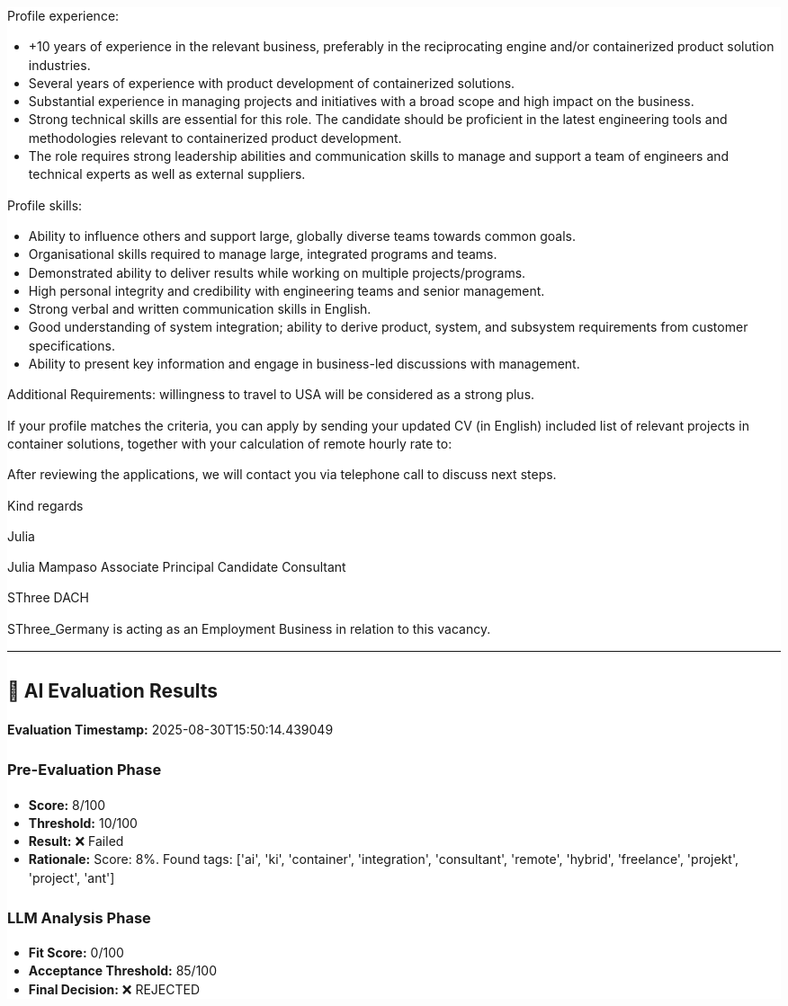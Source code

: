 Profile experience:

* +10 years of experience in the relevant business, preferably in the reciprocating engine and/or containerized product solution industries.
* Several years of experience with product development of containerized solutions.
* Substantial experience in managing projects and initiatives with a broad scope and high impact on the business.
* Strong technical skills are essential for this role. The candidate should be proficient in the latest engineering tools and methodologies relevant to containerized product development.
* The role requires strong leadership abilities and communication skills to manage and support a team of engineers and technical experts as well as external suppliers.

Profile skills:

* Ability to influence others and support large, globally diverse teams towards common goals.
* Organisational skills required to manage large, integrated programs and teams.
* Demonstrated ability to deliver results while working on multiple projects/programs.
* High personal integrity and credibility with engineering teams and senior management.
* Strong verbal and written communication skills in English.
* Good understanding of system integration; ability to derive product, system, and subsystem requirements from customer specifications.
* Ability to present key information and engage in business-led discussions with management.

Additional Requirements: willingness to travel to USA will be considered as a strong plus.

If your profile matches the criteria, you can apply by sending your updated CV (in English) included list of relevant projects in container solutions, together with your calculation of remote hourly rate to:

After reviewing the applications, we will contact you via telephone call to discuss next steps.

Kind regards

Julia

Julia Mampaso
Associate Principal Candidate Consultant

SThree DACH

SThree_Germany is acting as an Employment Business in relation to this vacancy.

---

## 🤖 AI Evaluation Results

**Evaluation Timestamp:** 2025-08-30T15:50:14.439049

### Pre-Evaluation Phase
- **Score:** 8/100
- **Threshold:** 10/100
- **Result:** ❌ Failed
- **Rationale:** Score: 8%. Found tags: ['ai', 'ki', 'container', 'integration', 'consultant', 'remote', 'hybrid', 'freelance', 'projekt', 'project', 'ant']

### LLM Analysis Phase
- **Fit Score:** 0/100
- **Acceptance Threshold:** 85/100
- **Final Decision:** ❌ REJECTED
